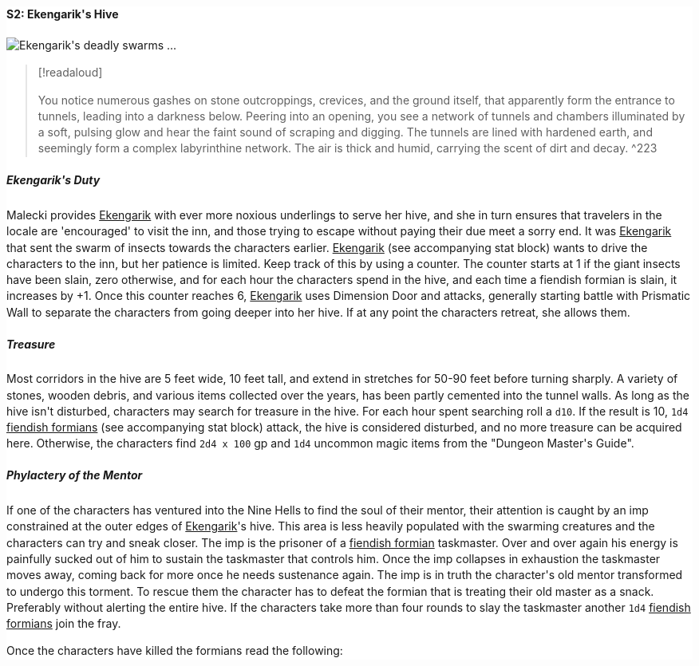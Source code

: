 #### S2: Ekengarik's Hive

![Ekengarik's deadly swarms ...](https://raw.githubusercontent.com/5etools-mirror-3/5etools-img/main/adventure/CoA/140-0.webp#center "Ekengarik's deadly swarms chase travelers to the inn.")

> [!readaloud] 
> 
> You notice numerous gashes on stone outcroppings, crevices, and the ground itself, that apparently form the entrance to tunnels, leading into a darkness below. Peering into an opening, you see a network of tunnels and chambers illuminated by a soft, pulsing glow and hear the faint sound of scraping and digging. The tunnels are lined with hardened earth, and seemingly form a complex labyrinthine network. The air is thick and humid, carrying the scent of dirt and decay.
^223

##### Ekengarik's Duty

Malecki provides [Ekengarik](Mechanics/bestiary/npc/ekengarik-coa.md) with ever more noxious underlings to serve her hive, and she in turn ensures that travelers in the locale are 'encouraged' to visit the inn, and those trying to escape without paying their due meet a sorry end. It was [Ekengarik](Mechanics/bestiary/npc/ekengarik-coa.md) that sent the swarm of insects towards the characters earlier. [Ekengarik](Mechanics/bestiary/npc/ekengarik-coa.md) (see accompanying stat block) wants to drive the characters to the inn, but her patience is limited. Keep track of this by using a counter. The counter starts at 1 if the giant insects have been slain, zero otherwise, and for each hour the characters spend in the hive, and each time a fiendish formian is slain, it increases by +1. Once this counter reaches 6, [Ekengarik](Mechanics/bestiary/npc/ekengarik-coa.md) uses Dimension Door and attacks, generally starting battle with Prismatic Wall to separate the characters from going deeper into her hive. If at any point the characters retreat, she allows them.

##### Treasure

Most corridors in the hive are 5 feet wide, 10 feet tall, and extend in stretches for 50-90 feet before turning sharply. A variety of stones, wooden debris, and various items collected over the years, has been partly cemented into the tunnel walls. As long as the hive isn't disturbed, characters may search for treasure in the hive. For each hour spent searching roll a `d10`. If the result is 10, `1d4` [fiendish formians](Mechanics/bestiary/fiend/fiendish-formian-coa.md) (see accompanying stat block) attack, the hive is considered disturbed, and no more treasure can be acquired here. Otherwise, the characters find `2d4 x 100` gp and `1d4` uncommon magic items from the "Dungeon Master's Guide".

##### Phylactery of the Mentor

If one of the characters has ventured into the Nine Hells to find the soul of their mentor, their attention is caught by an imp constrained at the outer edges of [Ekengarik](Mechanics/bestiary/npc/ekengarik-coa.md)'s hive. This area is less heavily populated with the swarming creatures and the characters can try and sneak closer. The imp is the prisoner of a [fiendish formian](Mechanics/bestiary/fiend/fiendish-formian-coa.md) taskmaster. Over and over again his energy is painfully sucked out of him to sustain the taskmaster that controls him. Once the imp collapses in exhaustion the taskmaster moves away, coming back for more once he needs sustenance again. The imp is in truth the character's old mentor transformed to undergo this torment. To rescue them the character has to defeat the formian that is treating their old master as a snack. Preferably without alerting the entire hive. If the characters take more than four rounds to slay the taskmaster another `1d4` [fiendish formians](Mechanics/bestiary/fiend/fiendish-formian-coa.md) join the fray.

Once the characters have killed the formians read the following:
